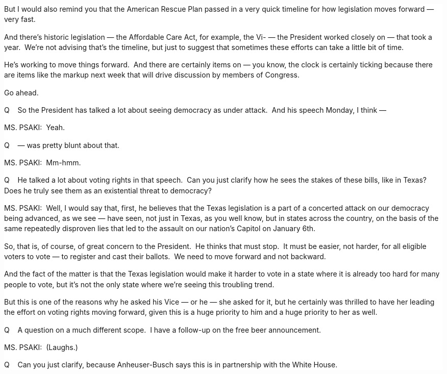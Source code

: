But I would also remind you that the American Rescue Plan passed in a
very quick timeline for how legislation moves forward — very fast.   
  
And there’s historic legislation — the Affordable Care Act, for example,
the Vi- — the President worked closely on — that took a year.  We’re not
advising that’s the timeline, but just to suggest that sometimes these
efforts can take a little bit of time.   
  
He’s working to move things forward.  And there are certainly items on —
you know, the clock is certainly ticking because there are items like
the markup next week that will drive discussion by members of
Congress.  
  
Go ahead.  
  
Q    So the President has talked a lot about seeing democracy as under
attack.  And his speech Monday, I think —  
  
MS. PSAKI:  Yeah.  
  
Q    — was pretty blunt about that.   
  
MS. PSAKI:  Mm-hmm.  
  
Q    He talked a lot about voting rights in that speech.  Can you just
clarify how he sees the stakes of these bills, like in Texas?  Does he
truly see them as an existential threat to democracy?  
  
MS. PSAKI:  Well, I would say that, first, he believes that the Texas
legislation is a part of a concerted attack on our democracy being
advanced, as we see — have seen, not just in Texas, as you well know,
but in states across the country, on the basis of the same repeatedly
disproven lies that led to the assault on our nation’s Capitol on
January 6th.  
  
So, that is, of course, of great concern to the President.  He thinks
that must stop.  It must be easier, not harder, for all eligible voters
to vote — to register and cast their ballots.  We need to move forward
and not backward.   
  
And the fact of the matter is that the Texas legislation would make it
harder to vote in a state where it is already too hard for many people
to vote, but it’s not the only state where we’re seeing this troubling
trend.  
  
But this is one of the reasons why he asked his Vice — or he — she asked
for it, but he certainly was thrilled to have her leading the effort on
voting rights moving forward, given this is a huge priority to him and a
huge priority to her as well.   
  
Q    A question on a much different scope.  I have a follow-up on the
free beer announcement.  
  
MS. PSAKI:  (Laughs.)  
  
Q    Can you just clarify, because Anheuser-Busch says this is in
partnership with the White House.  
  
